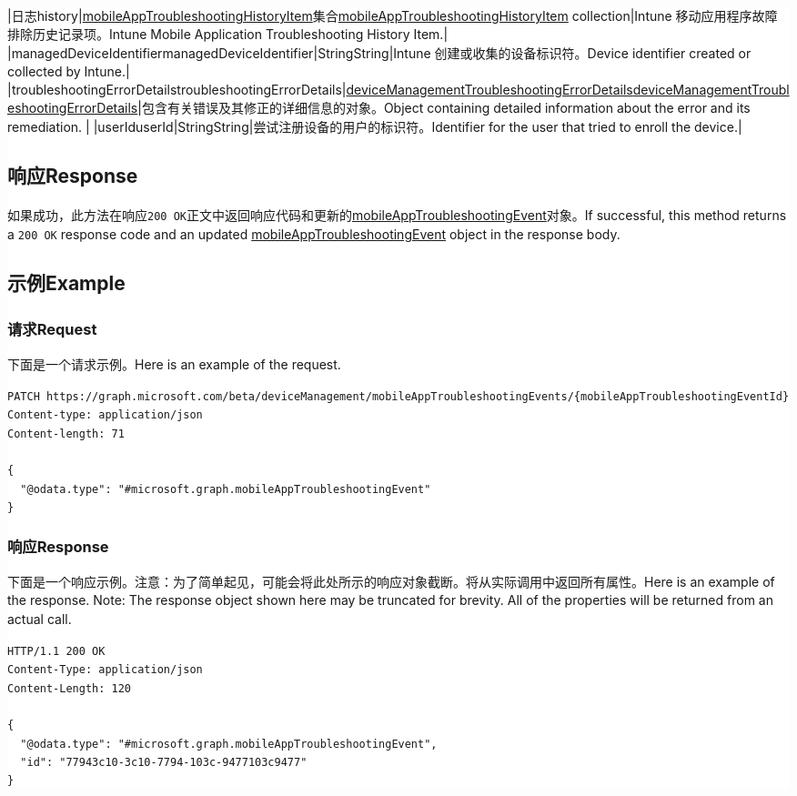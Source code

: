 |<span data-ttu-id="ad887-160">日志</span><span class="sxs-lookup"><span data-stu-id="ad887-160">history</span></span>|<span data-ttu-id="ad887-161">[mobileAppTroubleshootingHistoryItem](../resources/intune-troubleshooting-mobileapptroubleshootinghistoryitem.md)集合</span><span class="sxs-lookup"><span data-stu-id="ad887-161">[mobileAppTroubleshootingHistoryItem](../resources/intune-troubleshooting-mobileapptroubleshootinghistoryitem.md) collection</span></span>|<span data-ttu-id="ad887-162">Intune 移动应用程序故障排除历史记录项。</span><span class="sxs-lookup"><span data-stu-id="ad887-162">Intune Mobile Application Troubleshooting History Item.</span></span>|
|<span data-ttu-id="ad887-163">managedDeviceIdentifier</span><span class="sxs-lookup"><span data-stu-id="ad887-163">managedDeviceIdentifier</span></span>|<span data-ttu-id="ad887-164">String</span><span class="sxs-lookup"><span data-stu-id="ad887-164">String</span></span>|<span data-ttu-id="ad887-165">Intune 创建或收集的设备标识符。</span><span class="sxs-lookup"><span data-stu-id="ad887-165">Device identifier created or collected by Intune.</span></span>|
|<span data-ttu-id="ad887-166">troubleshootingErrorDetails</span><span class="sxs-lookup"><span data-stu-id="ad887-166">troubleshootingErrorDetails</span></span>|[<span data-ttu-id="ad887-167">deviceManagementTroubleshootingErrorDetails</span><span class="sxs-lookup"><span data-stu-id="ad887-167">deviceManagementTroubleshootingErrorDetails</span></span>](../resources/intune-troubleshooting-devicemanagementtroubleshootingerrordetails.md)|<span data-ttu-id="ad887-168">包含有关错误及其修正的详细信息的对象。</span><span class="sxs-lookup"><span data-stu-id="ad887-168">Object containing detailed information about the error and its remediation.</span></span> |
|<span data-ttu-id="ad887-169">userId</span><span class="sxs-lookup"><span data-stu-id="ad887-169">userId</span></span>|<span data-ttu-id="ad887-170">String</span><span class="sxs-lookup"><span data-stu-id="ad887-170">String</span></span>|<span data-ttu-id="ad887-171">尝试注册设备的用户的标识符。</span><span class="sxs-lookup"><span data-stu-id="ad887-171">Identifier for the user that tried to enroll the device.</span></span>|

## <a name="response"></a><span data-ttu-id="ad887-172">响应</span><span class="sxs-lookup"><span data-stu-id="ad887-172">Response</span></span>
<span data-ttu-id="ad887-173">如果成功，此方法在响应`200 OK`正文中返回响应代码和更新的[mobileAppTroubleshootingEvent](../resources/intune-shared-mobileapptroubleshootingevent.md)对象。</span><span class="sxs-lookup"><span data-stu-id="ad887-173">If successful, this method returns a `200 OK` response code and an updated [mobileAppTroubleshootingEvent](../resources/intune-shared-mobileapptroubleshootingevent.md) object in the response body.</span></span>

## <a name="example"></a><span data-ttu-id="ad887-174">示例</span><span class="sxs-lookup"><span data-stu-id="ad887-174">Example</span></span>

### <a name="request"></a><span data-ttu-id="ad887-175">请求</span><span class="sxs-lookup"><span data-stu-id="ad887-175">Request</span></span>
<span data-ttu-id="ad887-176">下面是一个请求示例。</span><span class="sxs-lookup"><span data-stu-id="ad887-176">Here is an example of the request.</span></span>
``` http
PATCH https://graph.microsoft.com/beta/deviceManagement/mobileAppTroubleshootingEvents/{mobileAppTroubleshootingEventId}
Content-type: application/json
Content-length: 71

{
  "@odata.type": "#microsoft.graph.mobileAppTroubleshootingEvent"
}
```

### <a name="response"></a><span data-ttu-id="ad887-177">响应</span><span class="sxs-lookup"><span data-stu-id="ad887-177">Response</span></span>
<span data-ttu-id="ad887-p104">下面是一个响应示例。注意：为了简单起见，可能会将此处所示的响应对象截断。将从实际调用中返回所有属性。</span><span class="sxs-lookup"><span data-stu-id="ad887-p104">Here is an example of the response. Note: The response object shown here may be truncated for brevity. All of the properties will be returned from an actual call.</span></span>
``` http
HTTP/1.1 200 OK
Content-Type: application/json
Content-Length: 120

{
  "@odata.type": "#microsoft.graph.mobileAppTroubleshootingEvent",
  "id": "77943c10-3c10-7794-103c-9477103c9477"
}
```










